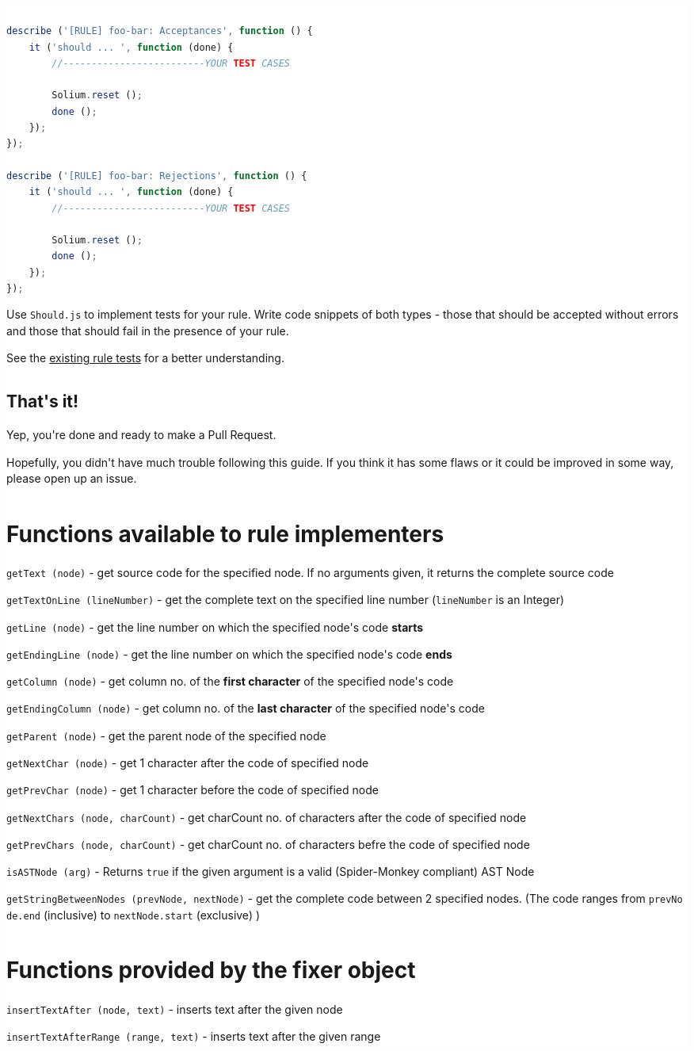 ```js

describe ('[RULE] foo-bar: Acceptances', function () {
	it ('should ... ', function (done) {
		//-------------------------YOUR TEST CASES
		
		Solium.reset ();
		done ();
	});
});

describe ('[RULE] foo-bar: Rejections', function () {
	it ('should ... ', function (done) {
		//-------------------------YOUR TEST CASES
		
		Solium.reset ();
		done ();
	});
});
```

Use ```Should.js``` to implement tests for your rule. Write code snippets of both types - those that should be accepted without errors and those that should fail in the presence of your rule.

See the [existing rule tests](https://github.com/duaraghav8/Solium/tree/master/test/lib/rules) for a better understanding.

## That's it!
Yep, you're done and ready to make a Pull Request.

Hopefully, you didn't have much trouble following this guide. If you think it has some flaws or it could be improved in some way, please open up an issue.

# Functions available to rule implementers

```getText (node)``` - get source code for the specified node. If no arguments given, it returns the complete source code

```getTextOnLine (lineNumber)``` - get the complete text on the specified line number (```lineNumber``` is an Integer)

```getLine (node)``` - get the line number on which the specified node's code **starts**

```getEndingLine (node)``` - get the line number on which the specified node's code **ends**

```getColumn (node)``` - get column no. of the **first character** of the specified node's code

```getEndingColumn (node)``` - get column no. of the **last character** of the specified node's code

```getParent (node)``` - get the parent node of the specified node

```getNextChar (node)``` - get 1 character after the code of specified node

```getPrevChar (node)``` - get 1 character before the code of specified node

```getNextChars (node, charCount)``` - get charCount no. of characters after the code of specified node

```getPrevChars (node, charCount)``` - get charCount no. of characters befre the code of specified node

```isASTNode (arg)``` - Returns ```true``` if the given argument is a valid (Spider-Monkey compliant) AST Node

```getStringBetweenNodes (prevNode, nextNode)``` - get the complete code between 2 specified nodes. (The code ranges from ```prevNode.end``` (inclusive) to ```nextNode.start``` (exclusive) )

# Functions provided by the fixer object

`insertTextAfter (node, text)` - inserts text after the given node

`insertTextAfterRange (range, text)` - inserts text after the given range

```